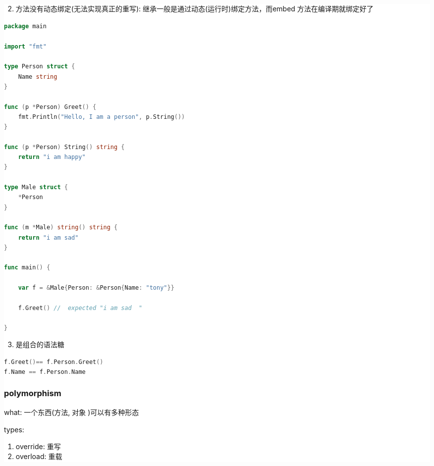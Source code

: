 2. 方法没有动态绑定(无法实现真正的重写): 继承一般是通过动态(运行时)绑定方法，而embed 方法在编译期就绑定好了

```go
package main

import "fmt"

type Person struct {
	Name string
}

func (p *Person) Greet() {
	fmt.Println("Hello, I am a person", p.String())
}

func (p *Person) String() string {
	return "i am happy"
}

type Male struct {
	*Person
}

func (m *Male) string() string {
	return "i am sad"
}

func main() {

	var f = &Male{Person: &Person{Name: "tony"}}

	f.Greet() //  expected "i am sad  "

}

```


3. 是组合的语法糖

```go
f.Greet()== f.Person.Greet()
f.Name == f.Person.Name

```




###  polymorphism

what:  一个东西(方法, 对象 )可以有多种形态

types: 
1.  override: 重写 
2.  overload: 重载
